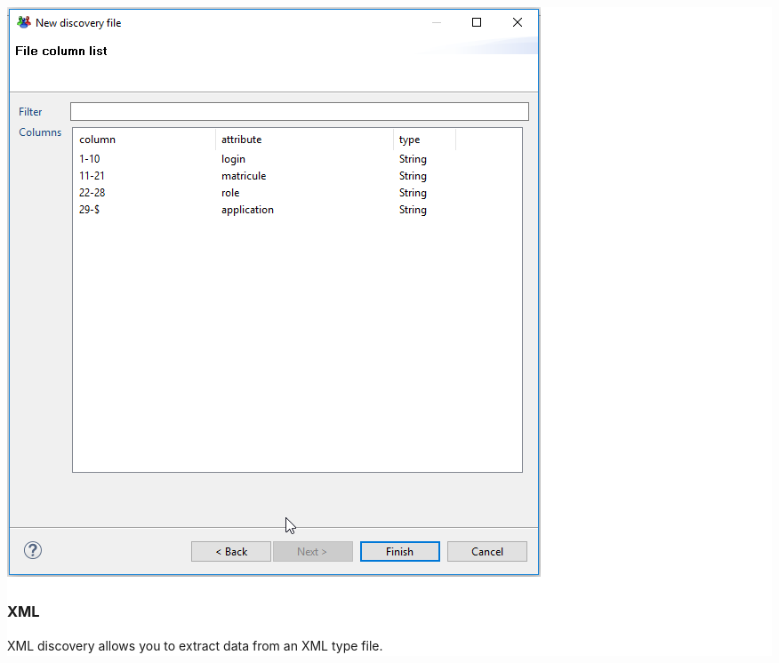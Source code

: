 ![Verification of the attributes of the imported FORMATTED file](./images/new-formatted-discovery-preview-2.png  "Verification of the attributes of the imported FORMATTED file")

### XML

XML discovery allows you to extract data from an XML type file.  
